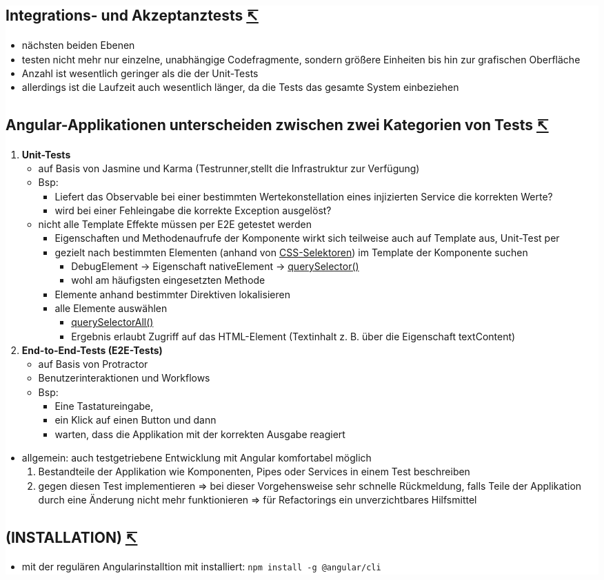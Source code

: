 <a name="acceptance-and-integrationstests"></a>

## Integrations- und Akzeptanztests [↸](#toc)
- nächsten beiden Ebenen
- testen nicht mehr nur einzelne, unabhängige Codefragmente, sondern größere Einheiten bis hin zur grafischen Oberfläche
- Anzahl ist wesentlich geringer als die der Unit-Tests
- allerdings ist die Laufzeit auch wesentlich länger, da die Tests das gesamte System einbeziehen


<a name="angular-test-categories"></a>

## Angular-Applikationen unterscheiden zwischen zwei Kategorien von Tests [↸](#toc)
1. **Unit-Tests**
   - auf Basis von Jasmine und Karma (Testrunner,stellt die Infrastruktur zur Verfügung)
   - Bsp: 
     - Liefert das Observable bei einer bestimmten Wertekonstellation eines injizierten Service die korrekten Werte?
     - wird bei einer Fehleingabe die korrekte Exception ausgelöst?
   - nicht alle Template Effekte müssen per E2E getestet werden
     - Eigenschaften und Methodenaufrufe der Komponente wirkt sich teilweise auch auf Template aus, Unit-Test per
     - gezielt nach bestimmten Elementen (anhand von [CSS-Selektoren](https://developer.mozilla.org/de/docs/Web/CSS/CSS_Selectors)) im Template der Komponente suchen
       - DebugElement → Eigenschaft nativeElement → [querySelector()](https://developer.mozilla.org/de/docs/Web/API/Document/querySelector)
       - wohl am häufigsten eingesetzten Methode
     - Elemente anhand bestimmter Direktiven lokalisieren
     - alle Elemente auswählen
       - [querySelectorAll()](https://developer.mozilla.org/de/docs/Web/API/Document/querySelectorAll)
       - Ergebnis erlaubt Zugriff auf das HTML-Element (Textinhalt z. B. über die Eigenschaft textContent)
2. **End-to-End-Tests (E2E-Tests)**
   - auf Basis von Protractor
   - Benutzerinteraktionen und Workflows
   - Bsp:
     - Eine Tastatureingabe,
     - ein Klick auf einen Button und dann 
     - warten, dass die Applikation mit der korrekten Ausgabe reagiert
* allgemein: auch testgetriebene Entwicklung mit Angular komfortabel möglich
  1. Bestandteile der Applikation wie Komponenten, Pipes oder Services in einem Test beschreiben
  2. gegen diesen Test implementieren
  ⇒ bei dieser Vorgehensweise sehr schnelle Rückmeldung, falls Teile der Applikation durch eine Änderung nicht mehr funktionieren
  ⇒ für Refactorings ein unverzichtbares Hilfsmittel



<a name="installation"></a>

## (INSTALLATION) [↸](#toc)
- mit der regulären Angularinstalltion mit installiert: ```npm install -g @angular/cli```
